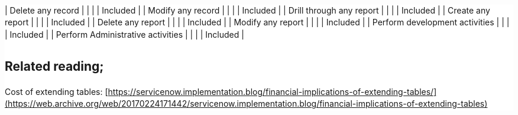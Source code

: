 | Delete any record |  |  |  | Included |
| Modify any record |  |  |  | Included |
| Drill through any report |  |  |  | Included |
| Create any report |  |  |  | Included |
| Delete any report |  |  |  | Included |
| Modify any report |  |  |  | Included |
| Perform development activities |  |  |  | Included |
| Perform Administrative activities |  |  |  | Included |

## Related reading;

Cost of extending tables: [https://servicenow.implementation.blog/financial-implications-of-extending-tables/](https://web.archive.org/web/20170224171442/servicenow.implementation.blog/financial-implications-of-extending-tables)
